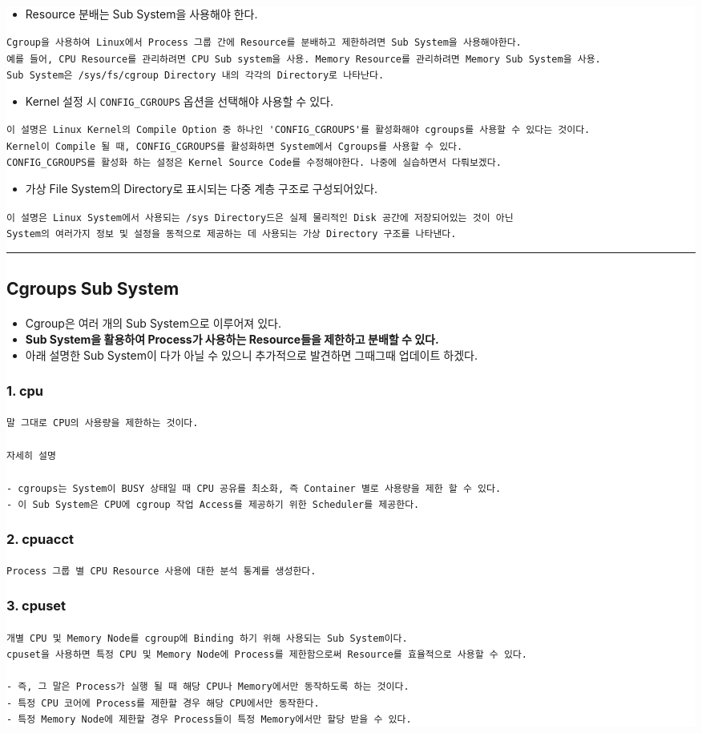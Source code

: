 - Resource 분배는 Sub System을 사용해야 한다.

```docker
Cgroup을 사용하여 Linux에서 Process 그룹 간에 Resource를 분배하고 제한하려면 Sub System을 사용해야한다.
예를 들어, CPU Resource를 관리하려면 CPU Sub system을 사용. Memory Resource를 관리하려면 Memory Sub System을 사용.
Sub System은 /sys/fs/cgroup Directory 내의 각각의 Directory로 나타난다.
```

- Kernel 설정 시 `CONFIG_CGROUPS` 옵션을 선택해야 사용할 수 있다.

```docker
이 설명은 Linux Kernel의 Compile Option 중 하나인 'CONFIG_CGROUPS'를 활성화해야 cgroups를 사용할 수 있다는 것이다.
Kernel이 Compile 될 때, CONFIG_CGROUPS를 활성화하면 System에서 Cgroups를 사용할 수 있다.
CONFIG_CGROUPS를 활성화 하는 설정은 Kernel Source Code를 수정해야한다. 나중에 실습하면서 다뤄보겠다.
```

- 가상 File System의 Directory로 표시되는 다중 계층 구조로 구성되어있다.

```docker
이 설명은 Linux System에서 사용되는 /sys Directory드은 실제 물리적인 Disk 공간에 저장되어있는 것이 아닌
System의 여러가지 정보 및 설정을 동적으로 제공하는 데 사용되는 가상 Directory 구조를 나타낸다.
```

---

## Cgroups Sub System

- Cgroup은 여러 개의 Sub System으로 이루어져 있다.
- **Sub System을 활용하여 Process가 사용하는 Resource들을 제한하고 분배할 수 있다.**
- 아래 설명한 Sub System이 다가 아닐 수 있으니 추가적으로 발견하면 그때그때 업데이트 하겠다.

### 1. cpu

```docker
말 그대로 CPU의 사용량을 제한하는 것이다.

자세히 설명

- cgroups는 System이 BUSY 상태일 때 CPU 공유를 최소화, 즉 Container 별로 사용량을 제한 할 수 있다.
- 이 Sub System은 CPU에 cgroup 작업 Access를 제공하기 위한 Scheduler를 제공한다.
```

### 2. cpuacct

```docker
Process 그룹 별 CPU Resource 사용에 대한 분석 통계를 생성한다.
```

### 3. cpuset

```docker
개별 CPU 및 Memory Node를 cgroup에 Binding 하기 위해 사용되는 Sub System이다.
cpuset을 사용하면 특정 CPU 및 Memory Node에 Process를 제한함으로써 Resource를 효율적으로 사용할 수 있다.

- 즉, 그 말은 Process가 실행 될 때 해당 CPU나 Memory에서만 동작하도록 하는 것이다.
- 특정 CPU 코어에 Process를 제한할 경우 해당 CPU에서만 동작한다.
- 특정 Memory Node에 제한할 경우 Process들이 특정 Memory에서만 할당 받을 수 있다.
```
